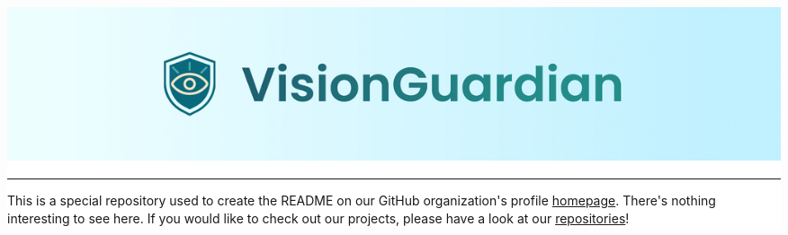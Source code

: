 <div align="center">
  <img
    width="100%"
    alt="This banner image will render properly only from the organization's homepage. If viewing from `.github/profile/README.md`, the image will not show up."
    src="profile/Images/Banners/Logo.jpg"
  />
</div>

<hr/>

This is a special repository used to create the README on our GitHub organization's profile [homepage](https://github.com/VisionGuardian). There's nothing interesting to see here. If you would like to check out our projects, please have a look at our [repositories](https://github.com/orgs/VisionGuardian/repositories)!